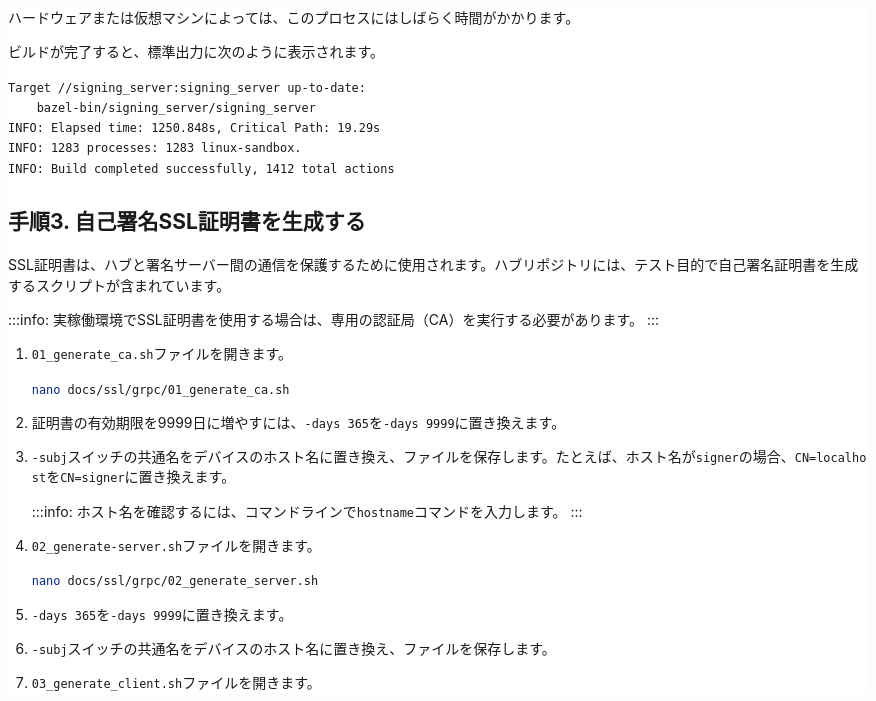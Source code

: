 ハードウェアまたは仮想マシンによっては、このプロセスにはしばらく時間がかかります。


ビルドが完了すると、標準出力に次のように表示されます。


```shell
Target //signing_server:signing_server up-to-date:
    bazel-bin/signing_server/signing_server
INFO: Elapsed time: 1250.848s, Critical Path: 19.29s
INFO: 1283 processes: 1283 linux-sandbox.
INFO: Build completed successfully, 1412 total actions
```

## 手順3. 自己署名SSL証明書を生成する


SSL証明書は、ハブと署名サーバー間の通信を保護するために使用されます。ハブリポジトリには、テスト目的で自己署名証明書を生成するスクリプトが含まれています。


:::info:
実稼働環境でSSL証明書を使用する場合は、専用の認証局（CA）を実行する必要があります。
:::




1. `01_generate_ca.sh`ファイルを開きます。
  

    ```bash
    nano docs/ssl/grpc/01_generate_ca.sh
    ```

2. 証明書の有効期限を9999日に増やすには、`-days 365`を`-days 9999`に置き換えます。
  

3. `-subj`スイッチの共通名をデバイスのホスト名に置き換え、ファイルを保存します。たとえば、ホスト名が`signer`の場合、`CN=localhost`を`CN=signer`に置き換えます。
  

    :::info:
    ホスト名を確認するには、コマンドラインで`hostname`コマンドを入力します。
    :::
    <!-- :::info: -->
    <!-- To find out your hostname, enter the `hostname` command in the command line. -->
    <!-- ::: -->

4. `02_generate-server.sh`ファイルを開きます。
  

    ```bash
    nano docs/ssl/grpc/02_generate_server.sh
    ```

5. `-days 365`を`-days 9999`に置き換えます。
  

6. `-subj`スイッチの共通名をデバイスのホスト名に置き換え、ファイルを保存します。
  

7. `03_generate_client.sh`ファイルを開きます。
  